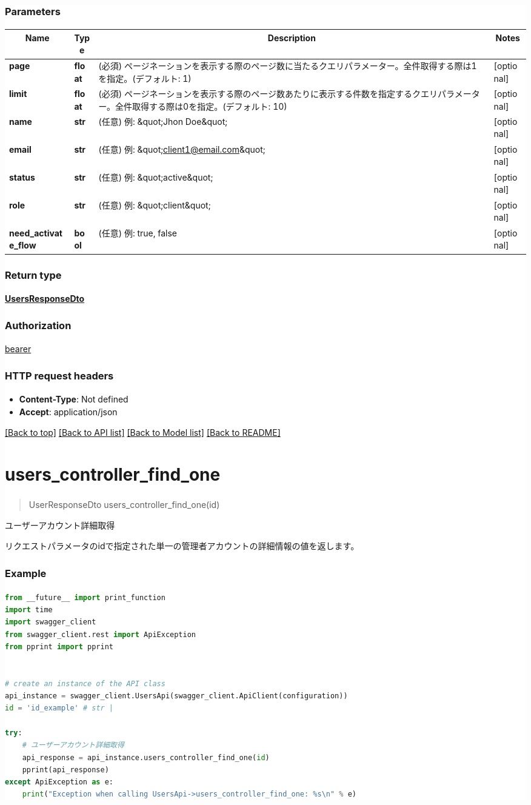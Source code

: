 ### Parameters

Name | Type | Description  | Notes
------------- | ------------- | ------------- | -------------
 **page** | **float**| (必須) ページネーションを表示する際のページ数に当たるクエリパラメーター。全件取得する際は1を指定。(デフォルト: 1) | [optional] 
 **limit** | **float**| (必須) ページネーションを表示する際のページ数あたりに表示する件数を指定するクエリパラメーター。全件取得する際は0を指定。(デフォルト: 10) | [optional] 
 **name** | **str**| (任意) 例: \&quot;Jhon Doe\&quot; | [optional] 
 **email** | **str**| (任意) 例: \&quot;client1@email.com\&quot; | [optional] 
 **status** | **str**| (任意) 例: \&quot;active\&quot; | [optional] 
 **role** | **str**| (任意) 例: \&quot;client\&quot; | [optional] 
 **need_activate_flow** | **bool**| (任意) 例: true, false | [optional] 

### Return type

[**UsersResponseDto**](UsersResponseDto.md)

### Authorization

[bearer](../README.md#bearer)

### HTTP request headers

 - **Content-Type**: Not defined
 - **Accept**: application/json

[[Back to top]](#) [[Back to API list]](../README.md#documentation-for-api-endpoints) [[Back to Model list]](../README.md#documentation-for-models) [[Back to README]](../README.md)

# **users_controller_find_one**
> UserResponseDto users_controller_find_one(id)

ユーザーアカウント詳細取得

リクエストパラメータのidで指定された単一の管理者アカウントの詳細情報の値を返します。

### Example
```python
from __future__ import print_function
import time
import swagger_client
from swagger_client.rest import ApiException
from pprint import pprint


# create an instance of the API class
api_instance = swagger_client.UsersApi(swagger_client.ApiClient(configuration))
id = 'id_example' # str | 

try:
    # ユーザーアカウント詳細取得
    api_response = api_instance.users_controller_find_one(id)
    pprint(api_response)
except ApiException as e:
    print("Exception when calling UsersApi->users_controller_find_one: %s\n" % e)
```
